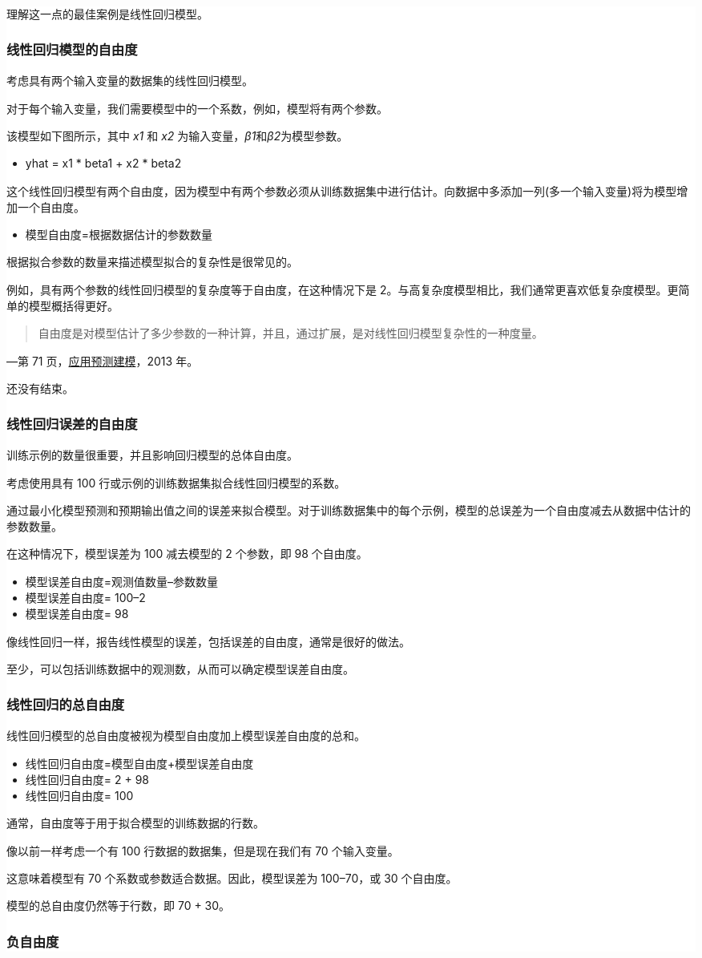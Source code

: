 理解这一点的最佳案例是线性回归模型。

### 线性回归模型的自由度

考虑具有两个输入变量的数据集的线性回归模型。

对于每个输入变量，我们需要模型中的一个系数，例如，模型将有两个参数。

该模型如下图所示，其中 *x1* 和 *x2* 为输入变量，*β1*和*β2*为模型参数。

*   yhat = x1 * beta1 + x2 * beta2

这个线性回归模型有两个自由度，因为模型中有两个参数必须从训练数据集中进行估计。向数据中多添加一列(多一个输入变量)将为模型增加一个自由度。

*   模型自由度=根据数据估计的参数数量

根据拟合参数的数量来描述模型拟合的复杂性是很常见的。

例如，具有两个参数的线性回归模型的复杂度等于自由度，在这种情况下是 2。与高复杂度模型相比，我们通常更喜欢低复杂度模型。更简单的模型概括得更好。

> 自由度是对模型估计了多少参数的一种计算，并且，通过扩展，是对线性回归模型复杂性的一种度量。

—第 71 页，[应用预测建模](https://amzn.to/2O3BuOa)，2013 年。

还没有结束。

### 线性回归误差的自由度

训练示例的数量很重要，并且影响回归模型的总体自由度。

考虑使用具有 100 行或示例的训练数据集拟合线性回归模型的系数。

通过最小化模型预测和预期输出值之间的误差来拟合模型。对于训练数据集中的每个示例，模型的总误差为一个自由度减去从数据中估计的参数数量。

在这种情况下，模型误差为 100 减去模型的 2 个参数，即 98 个自由度。

*   模型误差自由度=观测值数量–参数数量
*   模型误差自由度= 100–2
*   模型误差自由度= 98

像线性回归一样，报告线性模型的误差，包括误差的自由度，通常是很好的做法。

至少，可以包括训练数据中的观测数，从而可以确定模型误差自由度。

### 线性回归的总自由度

线性回归模型的总自由度被视为模型自由度加上模型误差自由度的总和。

*   线性回归自由度=模型自由度+模型误差自由度
*   线性回归自由度= 2 + 98
*   线性回归自由度= 100

通常，自由度等于用于拟合模型的训练数据的行数。

像以前一样考虑一个有 100 行数据的数据集，但是现在我们有 70 个输入变量。

这意味着模型有 70 个系数或参数适合数据。因此，模型误差为 100–70，或 30 个自由度。

模型的总自由度仍然等于行数，即 70 + 30。

### 负自由度
